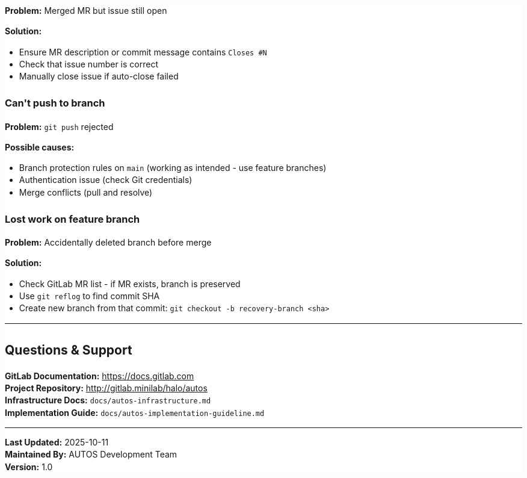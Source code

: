 **Problem:** Merged MR but issue still open

**Solution:**
- Ensure MR description or commit message contains `Closes #N`
- Check that issue number is correct
- Manually close issue if auto-close failed

### Can't push to branch

**Problem:** `git push` rejected

**Possible causes:**
- Branch protection rules on `main` (working as intended - use feature branches)
- Authentication issue (check Git credentials)
- Merge conflicts (pull and resolve)

### Lost work on feature branch

**Problem:** Accidentally deleted branch before merge

**Solution:**
- Check GitLab MR list - if MR exists, branch is preserved
- Use `git reflog` to find commit SHA
- Create new branch from that commit: `git checkout -b recovery-branch <sha>`

---

## Questions & Support

**GitLab Documentation:** https://docs.gitlab.com  
**Project Repository:** http://gitlab.minilab/halo/autos  
**Infrastructure Docs:** `docs/autos-infrastructure.md`  
**Implementation Guide:** `docs/autos-implementation-guideline.md`

---

**Last Updated:** 2025-10-11  
**Maintained By:** AUTOS Development Team  
**Version:** 1.0
